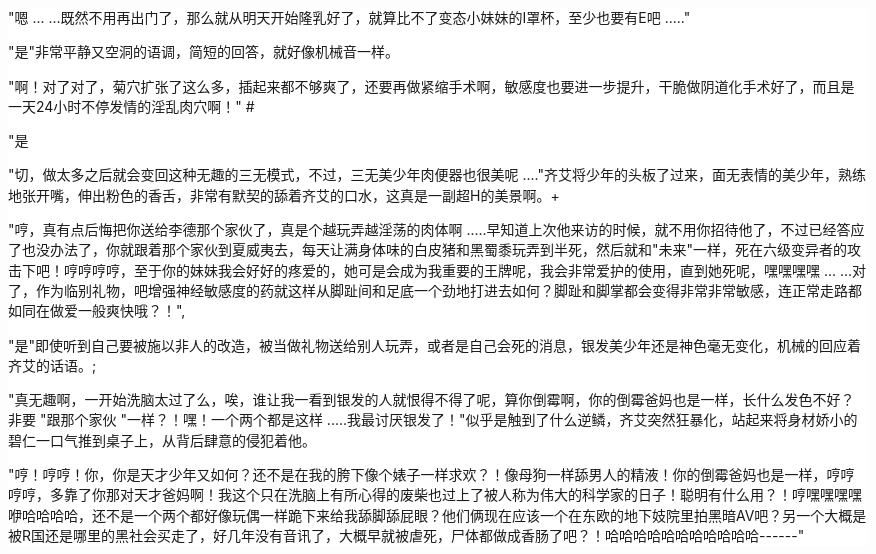 





"嗯 ... ...既然不用再出门了，那么就从明天开始隆乳好了，就算比不了变态小妹妹的I罩杯，至少也要有E吧 ....."





"是"非常平静又空洞的语调，简短的回答，就好像机械音一样。







"啊！对了对了，菊穴扩张了这么多，插起来都不够爽了，还要再做紧缩手术啊，敏感度也要进一步提升，干脆做阴道化手术好了，而且是一天24小时不停发情的淫乱肉穴啊！" #







"是









"切，做太多之后就会变回这种无趣的三无模式，不过，三无美少年肉便器也很美呢 ...."齐艾将少年的头板了过来，面无表情的美少年，熟练地张开嘴，伸出粉色的香舌，非常有默契的舔着齐艾的口水，这真是一副超H的美景啊。+







"哼，真有点后悔把你送给李德那个家伙了，真是个越玩弄越淫荡的肉体啊 .....早知道上次他来访的时候，就不用你招待他了，不过已经答应了也没办法了，你就跟着那个家伙到夏威夷去，每天让满身体味的白皮猪和黑蜀黍玩弄到半死，然后就和"未来"一样，死在六级变异者的攻击下吧！哼哼哼哼，至于你的妹妹我会好好的疼爱的，她可是会成为我重要的王牌呢，我会非常爱护的使用，直到她死呢，嘿嘿嘿嘿 ... ...对了，作为临别礼物，吧增强神经敏感度的药就这样从脚趾间和足底一个劲地打进去如何？脚趾和脚掌都会变得非常非常敏感，连正常走路都如同在做爱一般爽快哦？！",









"是"即使听到自己要被施以非人的改造，被当做礼物送给别人玩弄，或者是自己会死的消息，银发美少年还是神色毫无变化，机械的回应着齐艾的话语。;









"真无趣啊，一开始洗脑太过了么，唉，谁让我一看到银发的人就恨得不得了呢，算你倒霉啊，你的倒霉爸妈也是一样，长什么发色不好？非要 "跟那个家伙 "一样？！嘿！一个两个都是这样 .....我最讨厌银发了！"似乎是触到了什么逆鳞，齐艾突然狂暴化，站起来将身材娇小的碧仁一口气推到桌子上，从背后肆意的侵犯着他。









"哼！哼哼！你，你是天才少年又如何？还不是在我的胯下像个婊子一样求欢？！像母狗一样舔男人的精液！你的倒霉爸妈也是一样，哼哼哼哼，多靠了你那对天才爸妈啊！我这个只在洗脑上有所心得的废柴也过上了被人称为伟大的科学家的日子！聪明有什么用？！哼嘿嘿嘿嘿咿哈哈哈哈，还不是一个两个都好像玩偶一样跪下来给我舔脚舔屁眼？他们俩现在应该一个在东欧的地下妓院里拍黑暗AV吧？另一个大概是被R国还是哪里的黑社会买走了，好几年没有音讯了，大概早就被虐死，尸体都做成香肠了吧？！哈哈哈哈哈哈哈哈哈哈哈------"
